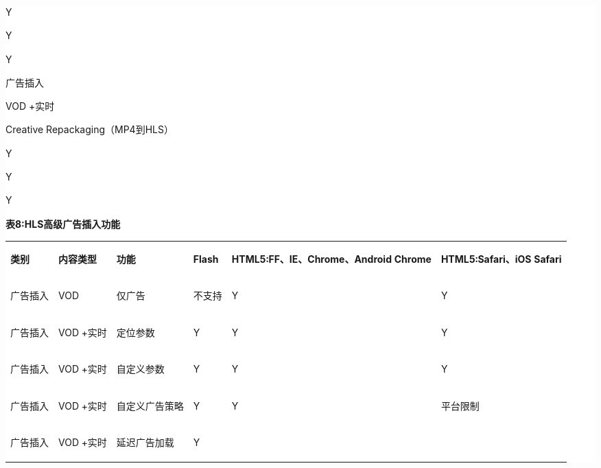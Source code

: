    <td><p>Y</p> </td> 
   <td><p>Y</p> </td> 
   <td><p>Y</p> </td> 
  </tr> 
  <tr> 
   <td><p>广告插入</p> </td> 
   <td><p>VOD +实时</p> </td> 
   <td><p>Creative Repackaging（MP4到HLS）</p> </td> 
   <td><p><strong> </strong></p> <p>Y</p> </td> 
   <td><p><strong> </strong></p> <p>Y</p> </td> 
   <td><p><strong> </strong></p> <p>Y</p> </td> 
  </tr> 
 </tbody> 
</table>

**表8:HLS高级广告插入功能**

<table> 
 <tbody> 
  <tr> 
   <td><p><strong>类别</strong></p> </td> 
   <td><p><strong>内容类型</strong></p> </td> 
   <td><p><strong>功能</strong></p> </td> 
   <td><p><strong>Flash</strong></p> </td> 
   <td><p><strong>HTML5:FF、IE、Chrome、Android Chrome</strong></p> </td> 
   <td><p><strong>HTML5:Safari、iOS Safari</strong></p> </td> 
  </tr> 
  <tr> 
   <td><p>广告插入</p> </td> 
   <td><p>VOD</p> </td> 
   <td><p>仅广告</p> </td> 
   <td><p>不支持</p> </td> 
   <td><p>Y</p> </td> 
   <td><p>Y</p> </td> 
  </tr> 
  <tr> 
   <td><p>广告插入</p> </td> 
   <td><p>VOD +实时</p> </td> 
   <td><p>定位参数</p> </td> 
   <td><p>Y</p> </td> 
   <td><p>Y</p> </td> 
   <td><p>Y</p> </td> 
  </tr> 
  <tr> 
   <td><p>广告插入</p> </td> 
   <td><p>VOD +实时</p> </td> 
   <td><p>自定义参数</p> </td> 
   <td><p>Y</p> </td> 
   <td><p>Y</p> </td> 
   <td><p>Y</p> </td> 
  </tr> 
  <tr> 
   <td><p>广告插入</p> </td> 
   <td><p>VOD +实时</p> </td> 
   <td><p>自定义广告策略</p> </td> 
   <td><p>Y</p> </td> 
   <td><p>Y</p> </td> 
   <td><p>平台限制</p> </td> 
  </tr> 
  <tr> 
   <td><p>广告插入</p> </td> 
   <td><p>VOD +实时</p> </td> 
   <td><p>延迟广告加载</p> </td> 
   <td><p>Y</p> </td> 